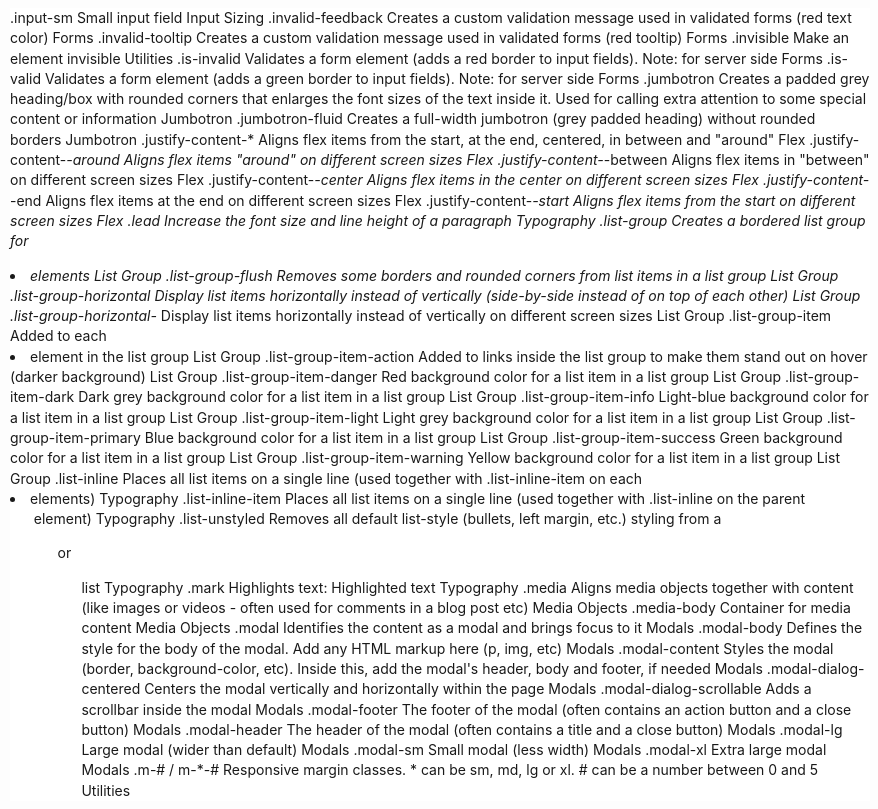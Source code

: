 .input-sm	Small input field		Input Sizing
.invalid-feedback	Creates a custom validation message used in validated forms (red text color)		Forms
.invalid-tooltip	Creates a custom validation message used in validated forms (red tooltip)		Forms
.invisible	Make an element invisible		Utilities
.is-invalid	Validates a form element (adds a red border to input fields). Note: for server side		Forms
.is-valid	Validates a form element (adds a green border to input fields). Note: for server side		Forms
.jumbotron	Creates a padded grey heading/box with rounded corners that enlarges the font sizes of the text inside it. Used for calling extra attention to some special content or information		Jumbotron
.jumbotron-fluid	Creates a full-width jumbotron (grey padded heading) without rounded borders		Jumbotron
.justify-content-*	Aligns flex items from the start, at the end, centered, in between and "around"		Flex
.justify-content-*-around	Aligns flex items "around" on different screen sizes		Flex
.justify-content-*-between	Aligns flex items in "between" on different screen sizes		Flex
.justify-content-*-center	Aligns flex items in the center on different screen sizes		Flex
.justify-content-*-end	Aligns flex items at the end on different screen sizes		Flex
.justify-content-*-start	Aligns flex items from the start on different screen sizes		Flex
.lead	Increase the font size and line height of a paragraph		Typography
.list-group	Creates a bordered list group for <li> elements		List Group
.list-group-flush	Removes some borders and rounded corners from list items in a list group		List Group
.list-group-horizontal	Display list items horizontally instead of vertically (side-by-side instead of on top of each other)		List Group
.list-group-horizontal-*	Display list items horizontally instead of vertically on different screen sizes		List Group
.list-group-item	Added to each <li> element in the list group		List Group
.list-group-item-action	Added to links inside the list group to make them stand out on hover (darker background)		List Group
.list-group-item-danger	Red background color for a list item in a list group		List Group
.list-group-item-dark	Dark grey background color for a list item in a list group		List Group
.list-group-item-info	Light-blue background color for a list item in a list group		List Group
.list-group-item-light	Light grey background color for a list item in a list group		List Group
.list-group-item-primary	Blue background color for a list item in a list group		List Group
.list-group-item-success	Green background color for a list item in a list group		List Group
.list-group-item-warning	Yellow background color for a list item in a list group		List Group
.list-inline	Places all list items on a single line (used together with .list-inline-item on each <li> elements)		Typography
.list-inline-item	Places all list items on a single line (used together with .list-inline on the parent <ul> element)		Typography
.list-unstyled	Removes all default list-style (bullets, left margin, etc.) styling from a <ul> or <ol> list		Typography
.mark	Highlights text: Highlighted text		Typography
.media	Aligns media objects together with content (like images or videos - often used for comments in a blog post etc)		Media Objects
.media-body	Container for media content		Media Objects
.modal	Identifies the content as a modal and brings focus to it		Modals
.modal-body	Defines the style for the body of the modal. Add any HTML markup here (p, img, etc)		Modals
.modal-content	Styles the modal (border, background-color, etc). Inside this, add the modal's header, body and footer, if needed		Modals
.modal-dialog-centered	Centers the modal vertically and horizontally within the page		Modals
.modal-dialog-scrollable	Adds a scrollbar inside the modal		Modals
.modal-footer	The footer of the modal (often contains an action button and a close button)		Modals
.modal-header	The header of the modal (often contains a title and a close button)		Modals
.modal-lg	Large modal (wider than default)		Modals
.modal-sm	Small modal (less width)		Modals
.modal-xl	Extra large modal		Modals
.m-# / m-*-#	Responsive margin classes. * can be sm, md, lg or xl. # can be a number between 0 and 5		Utilities